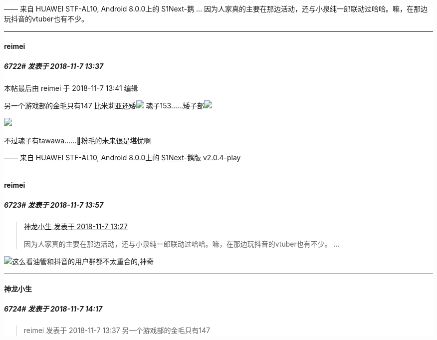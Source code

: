 —— 来自 HUAWEI STF-AL10, Android 8.0.0上的 S1Next-鹅 ...</blockquote>
因为人家真的主要在那边活动，还与小泉纯一郎联动过哈哈。嘛，在那边玩抖音的vtuber也有不少。







-----

####  reimei  
##### 6722#       发表于 2018-11-7 13:37



 本帖最后由 reimei 于 2018-11-7 13:41 编辑 

另一个游戏部的金毛只有147
比米莉亚还矮<img src="https://static.saraba1st.com/image/smiley/face2017/068.png" referrerpolicy="no-referrer">
魂子153……矮子部<img src="https://static.saraba1st.com/image/smiley/face2017/067.png" referrerpolicy="no-referrer">

<img src="https://i.loli.net/2018/11/07/5be27a86ea5b8.jpg" referrerpolicy="no-referrer">

不过魂子有tawawa……🤔粉毛的未来很是堪忧啊

—— 来自 HUAWEI STF-AL10, Android 8.0.0上的 [S1Next-鹅版](https://github.com/ykrank/S1-Next/releases) v2.0.4-play







-----

####  reimei  
##### 6723#       发表于 2018-11-7 13:57



<blockquote><a href="httphttps://bbs.saraba1st.com/2b/forum.php?mod=redirect&amp;goto=findpost&amp;pid=41513795&amp;ptid=1749659" target="_blank">神龙小生 发表于 2018-11-7 13:27</a>

因为人家真的主要在那边活动，还与小泉纯一郎联动过哈哈。嘛，在那边玩抖音的vtuber也有不少。 ...</blockquote>
<img src="https://static.saraba1st.com/image/smiley/face2017/015.png" referrerpolicy="no-referrer">这么看油管和抖音的用户群都不太重合的,神奇







-----

####  神龙小生  
##### 6724#       发表于 2018-11-7 14:17



<blockquote>reimei 发表于 2018-11-7 13:37
另一个游戏部的金毛只有147
